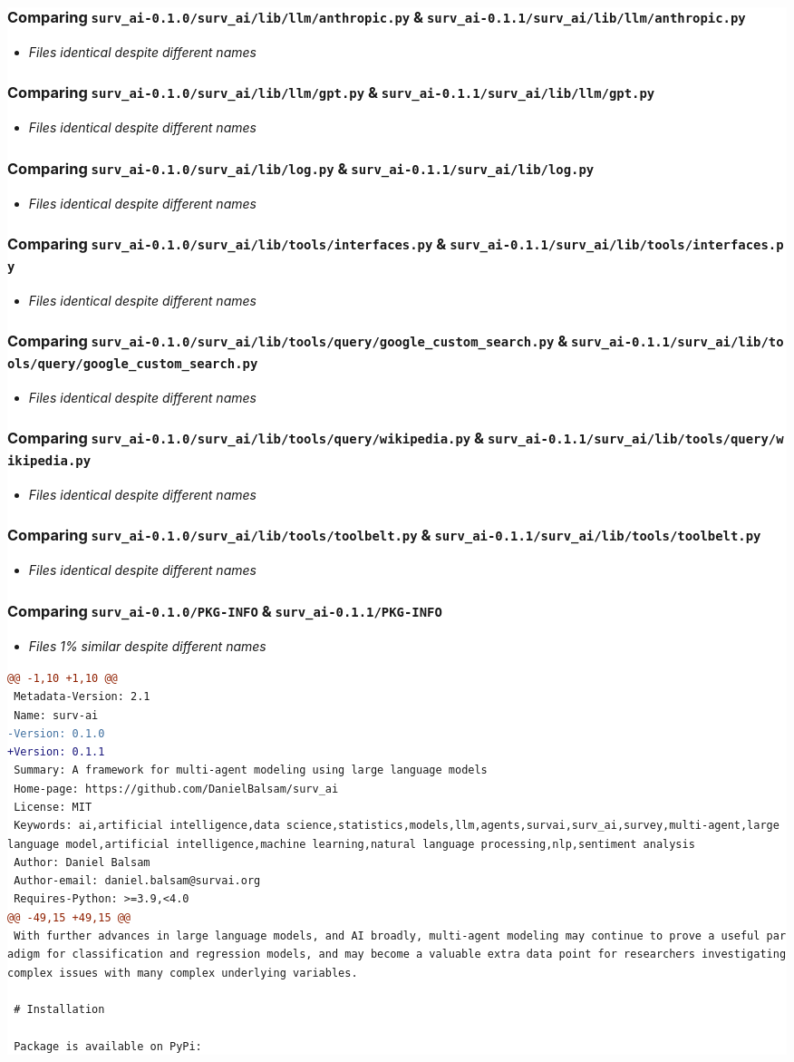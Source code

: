 ### Comparing `surv_ai-0.1.0/surv_ai/lib/llm/anthropic.py` & `surv_ai-0.1.1/surv_ai/lib/llm/anthropic.py`

 * *Files identical despite different names*

### Comparing `surv_ai-0.1.0/surv_ai/lib/llm/gpt.py` & `surv_ai-0.1.1/surv_ai/lib/llm/gpt.py`

 * *Files identical despite different names*

### Comparing `surv_ai-0.1.0/surv_ai/lib/log.py` & `surv_ai-0.1.1/surv_ai/lib/log.py`

 * *Files identical despite different names*

### Comparing `surv_ai-0.1.0/surv_ai/lib/tools/interfaces.py` & `surv_ai-0.1.1/surv_ai/lib/tools/interfaces.py`

 * *Files identical despite different names*

### Comparing `surv_ai-0.1.0/surv_ai/lib/tools/query/google_custom_search.py` & `surv_ai-0.1.1/surv_ai/lib/tools/query/google_custom_search.py`

 * *Files identical despite different names*

### Comparing `surv_ai-0.1.0/surv_ai/lib/tools/query/wikipedia.py` & `surv_ai-0.1.1/surv_ai/lib/tools/query/wikipedia.py`

 * *Files identical despite different names*

### Comparing `surv_ai-0.1.0/surv_ai/lib/tools/toolbelt.py` & `surv_ai-0.1.1/surv_ai/lib/tools/toolbelt.py`

 * *Files identical despite different names*

### Comparing `surv_ai-0.1.0/PKG-INFO` & `surv_ai-0.1.1/PKG-INFO`

 * *Files 1% similar despite different names*

```diff
@@ -1,10 +1,10 @@
 Metadata-Version: 2.1
 Name: surv-ai
-Version: 0.1.0
+Version: 0.1.1
 Summary: A framework for multi-agent modeling using large language models
 Home-page: https://github.com/DanielBalsam/surv_ai
 License: MIT
 Keywords: ai,artificial intelligence,data science,statistics,models,llm,agents,survai,surv_ai,survey,multi-agent,large language model,artificial intelligence,machine learning,natural language processing,nlp,sentiment analysis
 Author: Daniel Balsam
 Author-email: daniel.balsam@survai.org
 Requires-Python: >=3.9,<4.0
@@ -49,15 +49,15 @@
 With further advances in large language models, and AI broadly, multi-agent modeling may continue to prove a useful paradigm for classification and regression models, and may become a valuable extra data point for researchers investigating complex issues with many complex underlying variables.
 
 # Installation
 
 Package is available on PyPi: 
```